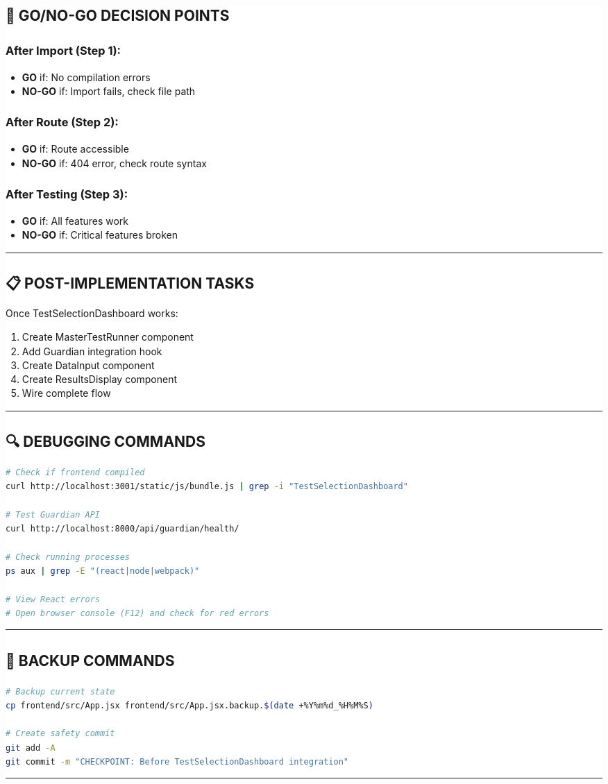 
## 🚦 GO/NO-GO DECISION POINTS

### After Import (Step 1):
- **GO** if: No compilation errors
- **NO-GO** if: Import fails, check file path

### After Route (Step 2):
- **GO** if: Route accessible
- **NO-GO** if: 404 error, check route syntax

### After Testing (Step 3):
- **GO** if: All features work
- **NO-GO** if: Critical features broken

---

## 📋 POST-IMPLEMENTATION TASKS

Once TestSelectionDashboard works:
1. Create MasterTestRunner component
2. Add Guardian integration hook
3. Create DataInput component
4. Create ResultsDisplay component
5. Wire complete flow

---

## 🔍 DEBUGGING COMMANDS

```bash
# Check if frontend compiled
curl http://localhost:3001/static/js/bundle.js | grep -i "TestSelectionDashboard"

# Test Guardian API
curl http://localhost:8000/api/guardian/health/

# Check running processes
ps aux | grep -E "(react|node|webpack)"

# View React errors
# Open browser console (F12) and check for red errors
```

---

## 💾 BACKUP COMMANDS

```bash
# Backup current state
cp frontend/src/App.jsx frontend/src/App.jsx.backup.$(date +%Y%m%d_%H%M%S)

# Create safety commit
git add -A
git commit -m "CHECKPOINT: Before TestSelectionDashboard integration"
```

---
